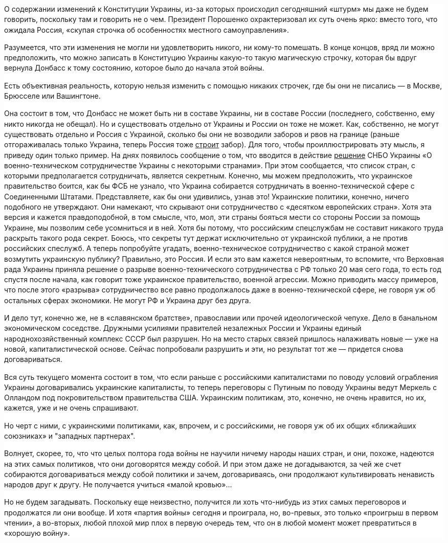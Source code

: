 О содержании изменений к Конституции Украины, из-за которых происходил сегодняшний «штурм» мы даже не будем говорить, поскольку там и говорить не о чем. Президент Порошенко охрактеризовал их суть очень ярко: вместо того, что ожидала Россия, «скупая строчка об особенностях местного самоуправления».

Разумеется, что эти изменения не могли ни удовлетворить никого, ни кому-то помешать. В конце концов, вряд ли можно предположить, что можно записать в Конституцию Украины какую-то такую магическую строчку, которая бы вдруг вернула Донбасс к тому состоянию, которое было до начала этой войны.

Есть объективная реальность, которую нельзя изменить с помощью никаких строчек, где бы они не писались — в Москве, Брюсселе или Вашингтоне.

Она состоит в том, что Донбасс не может быть ни в составе Украины, ни в составе России (последнего, собственно, ему никто никогда не обещал). Но и существовать отдельно от Украины и России он тоже не может. Как, собственно, не могут существовать отдельно и Россия с Украиной, сколько бы они не возводили заборов и рвов на границе (раньше отгораживалась только Украина, теперь Россия тоже [строит](http://www.rbc.ua/rus/news/rf-namerena-postroit-metallicheskogo-zabora-1441031155.html) забор). Для того, чтобы проиллюстрировать эту мысль, я приведу один только пример. На днях появилось сообщение о том, что вводится в действие [решение](http://www.president.gov.ua/documents/5222015-19383) СНБО Украины «О военно-техническом сотрудничестве Украины с некоторыми странами». При этом сообщается, что список стран, с которыми предполагается сотрудничать, является секретным. Конечно, мы можем предположить, что украинское правительство боится, как бы ФСБ не узнало, что Украина собирается сотрудничать в военно-технической сфере с Соединенными Штатами. Представляете, как бы они удивились, узнав это! Украинские политики, конечно, ничего подобного не утверждают. Они намекают, что скрывают они сотрудничество с «десятком европейских стран». Хотя эта версия и кажется правдоподобной, в том смысле, что, мол, эти страны бояться мести со стороны России за помощь Украине, мы позволим себе усомниться и в ней. Хотя бы потому, что российским спецслужбам не составит никакого труда раскрыть такого рода секрет. Боюсь, что секреты тут держат исключительно от украинской публики, а не против российских спеслужб. А теперь попробуйте угадать, военно-техническое сотрудничество с какой страной может возмутить украинскую публику? Правильно, это Россия. И если это вам кажется невероятным, то вспомите, что Верховная рада Украины приняла решение о разрыве военно-технического сотрудничества с РФ только 20 мая сего года, то есть год спустя после начала, как говорит тоже украинское правительство, военной агрессии. Можно приводить массу примеров, что после этого «разрыва» сотрудничество все равно продолжалось даже в военно-технической сфере, не говоря уж об остальных сферах экономики. Не могут РФ и Украина друг без друга.

И дело тут, конечно же, не в «славянском братстве», православии или прочей идеологической чепухе. Дело в банальном экономическом соседстве. Дружными усилиями правителей незалежных России и Украины единый народнохозяйственный комплекс СССР был разрушен. Но на место старых связей пришлось налаживать новые — уже на новой, капиталистической основе. Сейчас попробовали разрушить и эти, но результат тот же — придется снова договариваться.

Вся суть текущего момента состоит в том, что если раньше с российскими капиталистами по поводу условий ограбления Украины договаривались украинские капиталисты, то теперь переговоры с Путиным по поводу Украины ведут Меркель с Олландом под покровительством правительства США. Украинским политикам, это, конечно, не очень нравится, но их, кажется, уже и не очень спрашивают.

Но черт с ними, с украинскими политиками, как, впрочем, и с российскими, не говоря уж об их общих «ближайших союзниках» и "западных партнерах".

Волнует, скорее, то, что что целых полтора года войны не научили ничему народы наших стран, и они, похоже, надеются на этих самых политиков, что они договорятся между собой. И при этом даже не догадываются, за чей же счет собираются договариваться между собой политики и зачем, договариваясь, они продолжают культивировать ненависть народов друг к другу. Не получается учиться «малой кровью»…

Но не будем загадывать. Поскольку еще неизвестно, получится ли хоть что-нибудь из этих самых переговоров и продолжатся ли они вообще. И хотя «партия войны» сегодня и проиграла, но, во-превых, это только «проигрыш в первом чтении», а во-вторых, любой плохой мир плох в первую очередь тем, что он в любой момент может превратиться в «хорошую войну».